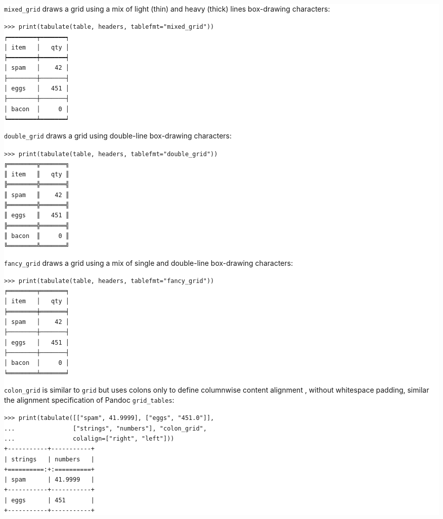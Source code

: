 `mixed_grid` draws a grid using a mix of light (thin) and heavy (thick) lines box-drawing characters:

    >>> print(tabulate(table, headers, tablefmt="mixed_grid"))
    ┍━━━━━━━━┯━━━━━━━┑
    │ item   │   qty │
    ┝━━━━━━━━┿━━━━━━━┥
    │ spam   │    42 │
    ├────────┼───────┤
    │ eggs   │   451 │
    ├────────┼───────┤
    │ bacon  │     0 │
    ┕━━━━━━━━┷━━━━━━━┙

`double_grid` draws a grid using double-line box-drawing characters:

    >>> print(tabulate(table, headers, tablefmt="double_grid"))
    ╔════════╦═══════╗
    ║ item   ║   qty ║
    ╠════════╬═══════╣
    ║ spam   ║    42 ║
    ╠════════╬═══════╣
    ║ eggs   ║   451 ║
    ╠════════╬═══════╣
    ║ bacon  ║     0 ║
    ╚════════╩═══════╝

`fancy_grid` draws a grid using a mix of single and
    double-line box-drawing characters:

```pycon
>>> print(tabulate(table, headers, tablefmt="fancy_grid"))
╒════════╤═══════╕
│ item   │   qty │
╞════════╪═══════╡
│ spam   │    42 │
├────────┼───────┤
│ eggs   │   451 │
├────────┼───────┤
│ bacon  │     0 │
╘════════╧═══════╛

```

`colon_grid` is similar to `grid` but uses colons only to define
columnwise content alignment , without whitespace padding,
similar the alignment specification of Pandoc `grid_tables`:

    >>> print(tabulate([["spam", 41.9999], ["eggs", "451.0"]],
    ...                ["strings", "numbers"], "colon_grid",
    ...                colalign=["right", "left"]))
    +-----------+-----------+
    | strings   | numbers   |
    +==========:+:==========+
    | spam      | 41.9999   |
    +-----------+-----------+
    | eggs      | 451       |
    +-----------+-----------+
